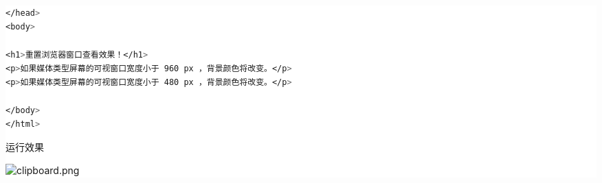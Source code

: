 ```css
</head>
<body>

<h1>重置浏览器窗口查看效果！</h1>
<p>如果媒体类型屏幕的可视窗口宽度小于 960 px ，背景颜色将改变。</p>
<p>如果媒体类型屏幕的可视窗口宽度小于 480 px ，背景颜色将改变。</p>

</body>
</html>
```

运行效果

![clipboard.png](https://segmentfault.com/img/bVTgPW?w=1022&h=157)